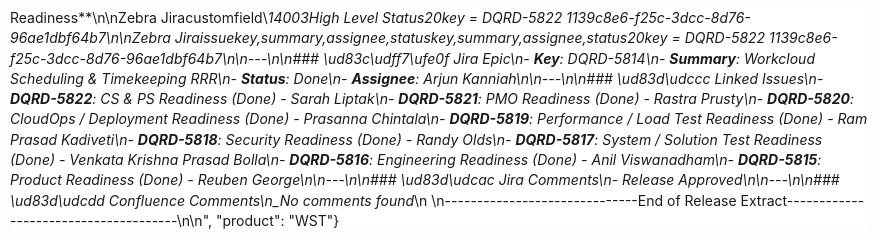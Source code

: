 Readiness**\n\nZebra Jiracustomfield\\_14003High Level Status20key = DQRD-5822 1139c8e6-f25c-3dcc-8d76-96ae1dbf64b7\n\nZebra Jiraissuekey,summary,assignee,statuskey,summary,assignee,status20key = DQRD-5822 1139c8e6-f25c-3dcc-8d76-96ae1dbf64b7\n\n---\n\n### \ud83c\udff7\ufe0f Jira Epic\n- **Key**: DQRD-5814\n- **Summary**: Workcloud Scheduling & Timekeeping RRR\n- **Status**: Done\n- **Assignee**: Arjun Kanniah\n\n---\n\n### \ud83d\udccc Linked Issues\n- **DQRD-5822**: CS & PS Readiness (Done) - Sarah Liptak\n- **DQRD-5821**: PMO Readiness (Done) - Rastra Prusty\n- **DQRD-5820**: CloudOps / Deployment Readiness (Done) - Prasanna Chintala\n- **DQRD-5819**: Performance / Load Test Readiness (Done) - Ram Prasad Kadiveti\n- **DQRD-5818**: Security  Readiness (Done) - Randy Olds\n- **DQRD-5817**: System / Solution Test Readiness (Done) - Venkata Krishna Prasad Bolla\n- **DQRD-5816**: Engineering Readiness (Done) - Anil Viswanadham\n- **DQRD-5815**: Product Readiness (Done) - Reuben George\n\n---\n\n### \ud83d\udcac Jira Comments\n- Release Approved\n\n---\n\n### \ud83d\udcdd Confluence Comments\n_No comments found_\n  \n------------------------------End of Release Extract--------------------------------------\n\n", "product": "WST"}
